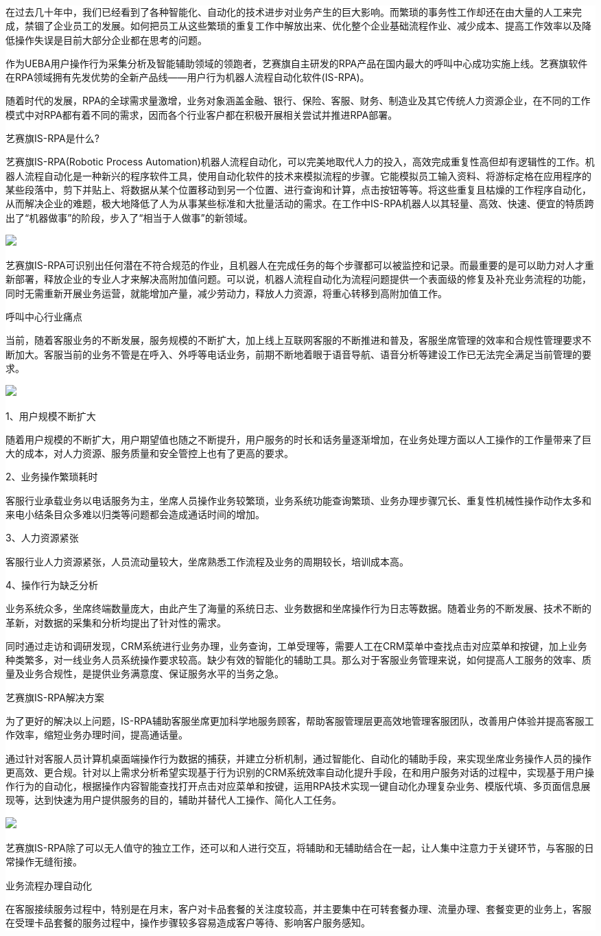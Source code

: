 在过去几十年中，我们已经看到了各种智能化、自动化的技术进步对业务产生的巨大影响。而繁琐的事务性工作却还在由大量的人工来完成，禁锢了企业员工的发展。如何把员工从这些繁琐的重复工作中解放出来、优化整个企业基础流程作业、减少成本、提高工作效率以及降低操作失误是目前大部分企业都在思考的问题。

作为UEBA用户操作行为采集分析及智能辅助领域的领跑者，艺赛旗自主研发的RPA产品在国内最大的呼叫中心成功实施上线。艺赛旗软件在RPA领域拥有先发优势的全新产品线——用户行为机器人流程自动化软件(IS-RPA)。

随着时代的发展，RPA的全球需求量激增，业务对象涵盖金融、银行、保险、客服、财务、制造业及其它传统人力资源企业，在不同的工作模式中对RPA都有着不同的需求，因而各个行业客户都在积极开展相关尝试并推进RPA部署。

艺赛旗IS-RPA是什么?

艺赛旗IS-RPA(Robotic Process Automation)机器人流程自动化，可以完美地取代人力的投入，高效完成重复性高但却有逻辑性的工作。机器人流程自动化是一种新兴的程序软件工具，使用自动化软件的技术来模拟流程的步骤。它能模拟员工输入资料、将游标定格在应用程序的某些段落中，剪下并贴上、将数据从某个位置移动到另一个位置、进行查询和计算，点击按钮等等。将这些重复且枯燥的工作程序自动化，从而解决企业的难题，极大地降低了人为从事某些标准和大批量活动的需求。在工作中IS-RPA机器人以其轻量、高效、快速、便宜的特质跨出了“机器做事”的阶段，步入了“相当于人做事”的新领域。

![](http://science.china.com.cn/images/2018-04/04/a069e15b-5b70-4841-a5d8-296093cb2364.png)

艺赛旗IS-RPA可识别出任何潜在不符合规范的作业，且机器人在完成任务的每个步骤都可以被监控和记录。而最重要的是可以助力对人才重新部署，释放企业的专业人才来解决高附加值问题。可以说，机器人流程自动化为流程问题提供一个表面级的修复及补充业务流程的功能，同时无需重新开展业务运营，就能增加产量，减少劳动力，释放人力资源，将重心转移到高附加值工作。

呼叫中心行业痛点

当前，随着客服业务的不断发展，服务规模的不断扩大，加上线上互联网客服的不断推进和普及，客服坐席管理的效率和合规性管理要求不断加大。客服当前的业务不管是在呼入、外呼等电话业务，前期不断地着眼于语音导航、语音分析等建设工作已无法完全满足当前管理的要求。

![](http://science.china.com.cn/images/2018-04/04/43b58203-3291-4baa-9962-19a73b147435.png)

1、用户规模不断扩大

随着用户规模的不断扩大，用户期望值也随之不断提升，用户服务的时长和话务量逐渐增加，在业务处理方面以人工操作的工作量带来了巨大的成本，对人力资源、服务质量和安全管控上也有了更高的要求。

2、业务操作繁琐耗时

客服行业承载业务以电话服务为主，坐席人员操作业务较繁琐，业务系统功能查询繁琐、业务办理步骤冗长、重复性机械性操作动作太多和来电小结条目众多难以归类等问题都会造成通话时间的增加。

3、人力资源紧张

客服行业人力资源紧张，人员流动量较大，坐席熟悉工作流程及业务的周期较长，培训成本高。

4、操作行为缺乏分析

业务系统众多，坐席终端数量庞大，由此产生了海量的系统日志、业务数据和坐席操作行为日志等数据。随着业务的不断发展、技术不断的革新，对数据的采集和分析均提出了针对性的需求。

同时通过走访和调研发现，CRM系统进行业务办理，业务查询，工单受理等，需要人工在CRM菜单中查找点击对应菜单和按键，加上业务种类繁多，对一线业务人员系统操作要求较高。缺少有效的智能化的辅助工具。那么对于客服业务管理来说，如何提高人工服务的效率、质量及业务合规性，是提供业务满意度、保证服务水平的当务之急。

艺赛旗IS-RPA解决方案

为了更好的解决以上问题，IS-RPA辅助客服坐席更加科学地服务顾客，帮助客服管理层更高效地管理客服团队，改善用户体验并提高客服工作效率，缩短业务办理时间，提高通话量。

通过针对客服人员计算机桌面端操作行为数据的捕获，并建立分析机制，通过智能化、自动化的辅助手段，来实现坐席业务操作人员的操作更高效、更合规。针对以上需求分析希望实现基于行为识别的CRM系统效率自动化提升手段，在和用户服务对话的过程中，实现基于用户操作行为的自动化，根据操作内容智能查找打开点击对应菜单和按键，运用RPA技术实现一键自动化办理复杂业务、模版代填、多页面信息展现等，达到快速为用户提供服务的目的，辅助并替代人工操作、简化人工任务。

![](http://science.china.com.cn/images/2018-04/04/72744e84-6c03-4d93-bf74-d4ff9f71a21e.png)

艺赛旗IS-RPA除了可以无人值守的独立工作，还可以和人进行交互，将辅助和无辅助结合在一起，让人集中注意力于关键环节，与客服的日常操作无缝衔接。

业务流程办理自动化

在客服接续服务过程中，特别是在月末，客户对卡品套餐的关注度较高，并主要集中在可转套餐办理、流量办理、套餐变更的业务上，客服在受理卡品套餐的服务过程中，操作步骤较多容易造成客户等待、影响客户服务感知。

